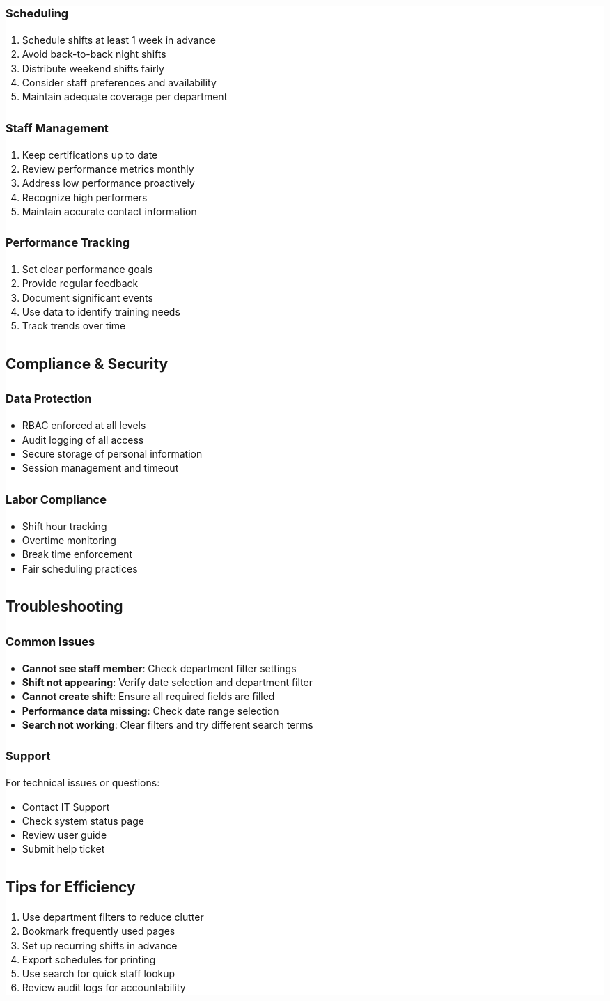### Scheduling
1. Schedule shifts at least 1 week in advance
2. Avoid back-to-back night shifts
3. Distribute weekend shifts fairly
4. Consider staff preferences and availability
5. Maintain adequate coverage per department

### Staff Management
1. Keep certifications up to date
2. Review performance metrics monthly
3. Address low performance proactively
4. Recognize high performers
5. Maintain accurate contact information

### Performance Tracking
1. Set clear performance goals
2. Provide regular feedback
3. Document significant events
4. Use data to identify training needs
5. Track trends over time

## Compliance & Security

### Data Protection
- RBAC enforced at all levels
- Audit logging of all access
- Secure storage of personal information
- Session management and timeout

### Labor Compliance
- Shift hour tracking
- Overtime monitoring
- Break time enforcement
- Fair scheduling practices

## Troubleshooting

### Common Issues
- **Cannot see staff member**: Check department filter settings
- **Shift not appearing**: Verify date selection and department filter
- **Cannot create shift**: Ensure all required fields are filled
- **Performance data missing**: Check date range selection
- **Search not working**: Clear filters and try different search terms

### Support
For technical issues or questions:
- Contact IT Support
- Check system status page
- Review user guide
- Submit help ticket

## Tips for Efficiency
1. Use department filters to reduce clutter
2. Bookmark frequently used pages
3. Set up recurring shifts in advance
4. Export schedules for printing
5. Use search for quick staff lookup
6. Review audit logs for accountability
